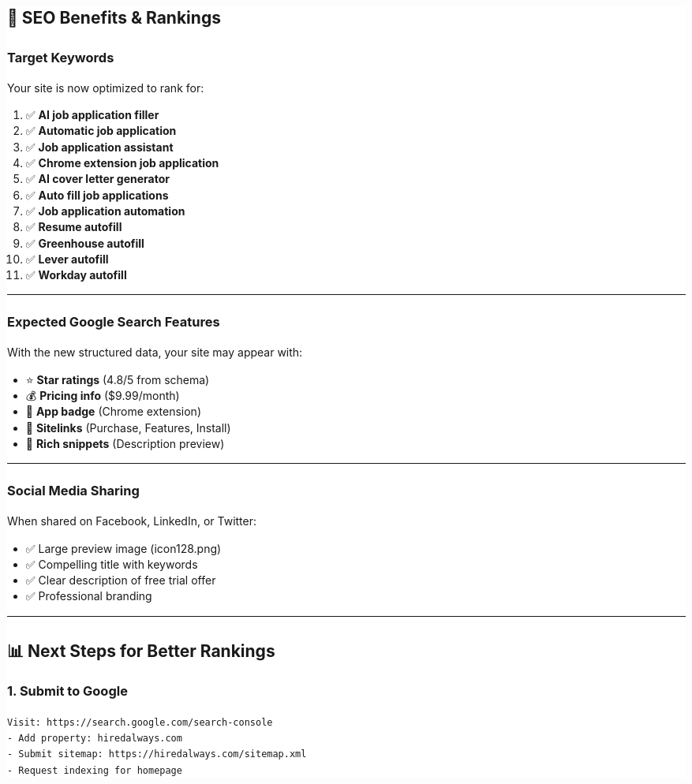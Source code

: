 
## 🎯 SEO Benefits & Rankings

### **Target Keywords**

Your site is now optimized to rank for:

1. ✅ **AI job application filler**
2. ✅ **Automatic job application**
3. ✅ **Job application assistant**
4. ✅ **Chrome extension job application**
5. ✅ **AI cover letter generator**
6. ✅ **Auto fill job applications**
7. ✅ **Job application automation**
8. ✅ **Resume autofill**
9. ✅ **Greenhouse autofill**
10. ✅ **Lever autofill**
11. ✅ **Workday autofill**

---

### **Expected Google Search Features**

With the new structured data, your site may appear with:

- ⭐ **Star ratings** (4.8/5 from schema)
- 💰 **Pricing info** ($9.99/month)
- 📱 **App badge** (Chrome extension)
- 🔗 **Sitelinks** (Purchase, Features, Install)
- 📝 **Rich snippets** (Description preview)

---

### **Social Media Sharing**

When shared on Facebook, LinkedIn, or Twitter:
- ✅ Large preview image (icon128.png)
- ✅ Compelling title with keywords
- ✅ Clear description of free trial offer
- ✅ Professional branding

---

## 📊 Next Steps for Better Rankings

### **1. Submit to Google**

```
Visit: https://search.google.com/search-console
- Add property: hiredalways.com
- Submit sitemap: https://hiredalways.com/sitemap.xml
- Request indexing for homepage
```
